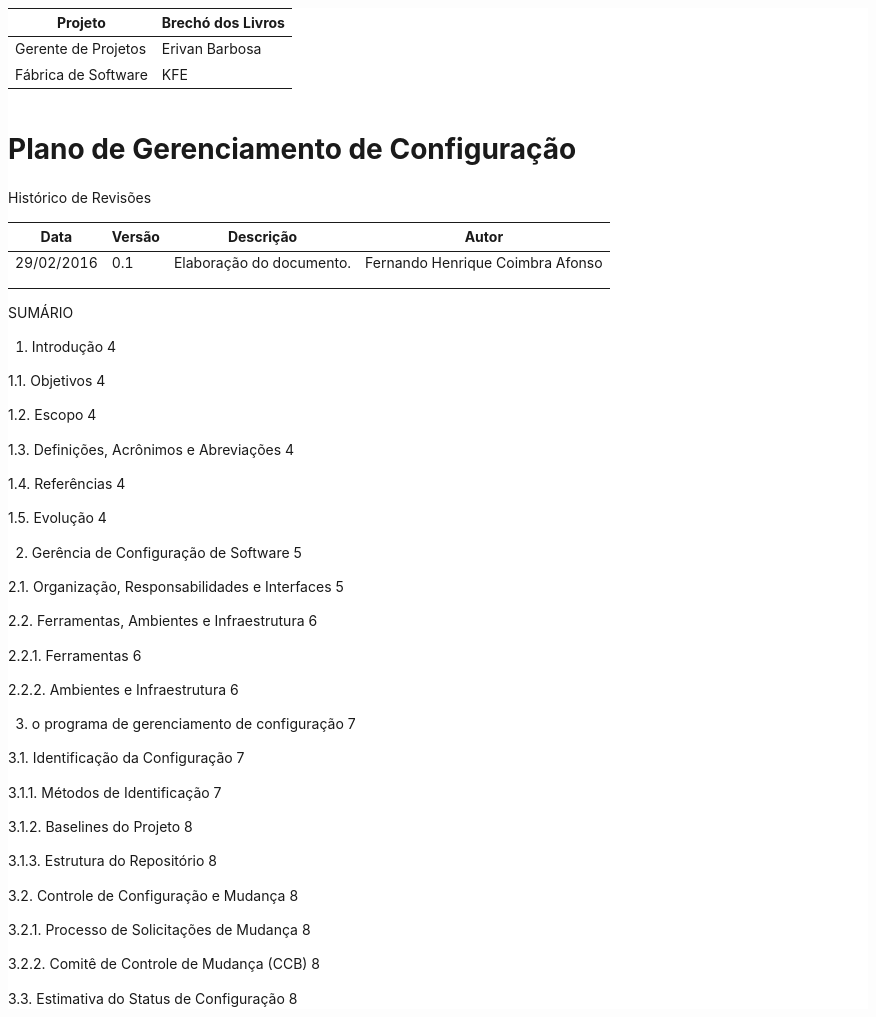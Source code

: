 | Projeto | Brechó dos Livros |
| --- | --- |
| Gerente de Projetos | Erivan Barbosa |
| Fábrica de Software | KFE |

# Plano de Gerenciamento de Configuração



Histórico de Revisões

| Data | Versão | Descrição | Autor |
| --- | --- | --- | --- |
| 29/02/2016 | 0.1 | Elaboração do documento. | Fernando Henrique Coimbra Afonso |
|   |   |   |   |
|   |   |   |   |

SUMÁRIO

1. Introdução        4

1.1. Objetivos        4

1.2. Escopo        4

1.3. Definições, Acrônimos e Abreviações        4

1.4. Referências        4

1.5. Evolução        4

2. Gerência de Configuração de Software        5

2.1. Organização, Responsabilidades e Interfaces        5

2.2. Ferramentas, Ambientes e Infraestrutura        6

2.2.1. Ferramentas        6

2.2.2. Ambientes e Infraestrutura        6

3. o programa de gerenciamento de configuração        7

3.1. Identificação da Configuração        7

3.1.1. Métodos de Identificação        7

3.1.2. Baselines do Projeto        8

3.1.3. Estrutura do Repositório        8

3.2. Controle de Configuração e Mudança        8

3.2.1. Processo de Solicitações de Mudança        8

3.2.2. Comitê de Controle de Mudança (CCB)        8

3.3. Estimativa do Status de Configuração        8
